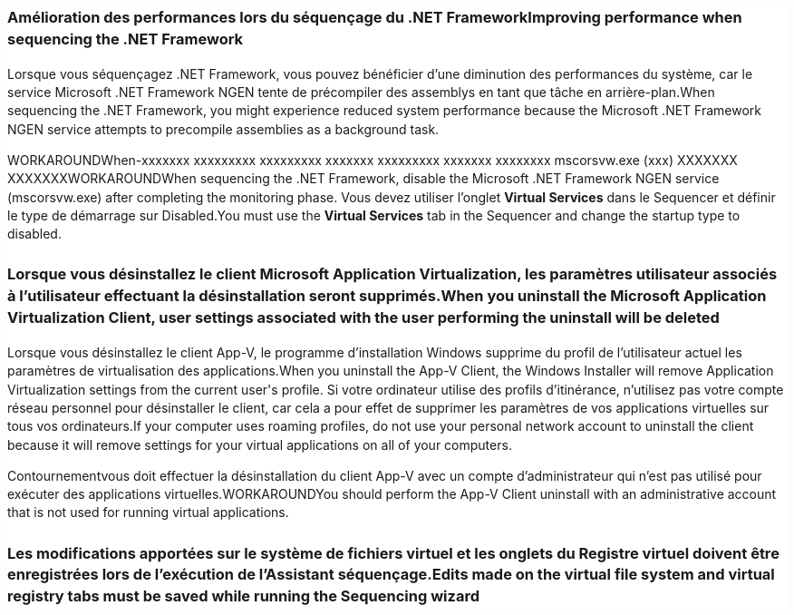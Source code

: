  

### <span data-ttu-id="07e40-153">Amélioration des performances lors du séquençage du .NET Framework</span><span class="sxs-lookup"><span data-stu-id="07e40-153">Improving performance when sequencing the .NET Framework</span></span>

<span data-ttu-id="07e40-154">Lorsque vous séquençagez .NET Framework, vous pouvez bénéficier d’une diminution des performances du système, car le service Microsoft .NET Framework NGEN tente de précompiler des assemblys en tant que tâche en arrière-plan.</span><span class="sxs-lookup"><span data-stu-id="07e40-154">When sequencing the .NET Framework, you might experience reduced system performance because the Microsoft .NET Framework NGEN service attempts to precompile assemblies as a background task.</span></span>

<span data-ttu-id="07e40-155">WORKAROUNDWhen-xxxxxxx xxxxxxxxx xxxxxxxxx xxxxxxx xxxxxxxxx xxxxxxx xxxxxxxx mscorsvw.exe (xxx) XXXXXXX XXXXXXX</span><span class="sxs-lookup"><span data-stu-id="07e40-155">WORKAROUNDWhen sequencing the .NET Framework, disable the Microsoft .NET Framework NGEN service (mscorsvw.exe) after completing the monitoring phase.</span></span> <span data-ttu-id="07e40-156">Vous devez utiliser l’onglet **Virtual Services** dans le Sequencer et définir le type de démarrage sur Disabled.</span><span class="sxs-lookup"><span data-stu-id="07e40-156">You must use the **Virtual Services** tab in the Sequencer and change the startup type to disabled.</span></span>

### <span data-ttu-id="07e40-157">Lorsque vous désinstallez le client Microsoft Application Virtualization, les paramètres utilisateur associés à l’utilisateur effectuant la désinstallation seront supprimés.</span><span class="sxs-lookup"><span data-stu-id="07e40-157">When you uninstall the Microsoft Application Virtualization Client, user settings associated with the user performing the uninstall will be deleted</span></span>

<span data-ttu-id="07e40-158">Lorsque vous désinstallez le client App-V, le programme d’installation Windows supprime du profil de l’utilisateur actuel les paramètres de virtualisation des applications.</span><span class="sxs-lookup"><span data-stu-id="07e40-158">When you uninstall the App-V Client, the Windows Installer will remove Application Virtualization settings from the current user's profile.</span></span> <span data-ttu-id="07e40-159">Si votre ordinateur utilise des profils d’itinérance, n’utilisez pas votre compte réseau personnel pour désinstaller le client, car cela a pour effet de supprimer les paramètres de vos applications virtuelles sur tous vos ordinateurs.</span><span class="sxs-lookup"><span data-stu-id="07e40-159">If your computer uses roaming profiles, do not use your personal network account to uninstall the client because it will remove settings for your virtual applications on all of your computers.</span></span>

<span data-ttu-id="07e40-160">Contournementvous doit effectuer la désinstallation du client App-V avec un compte d’administrateur qui n’est pas utilisé pour exécuter des applications virtuelles.</span><span class="sxs-lookup"><span data-stu-id="07e40-160">WORKAROUNDYou should perform the App-V Client uninstall with an administrative account that is not used for running virtual applications.</span></span>

### <span data-ttu-id="07e40-161">Les modifications apportées sur le système de fichiers virtuel et les onglets du Registre virtuel doivent être enregistrées lors de l’exécution de l’Assistant séquençage.</span><span class="sxs-lookup"><span data-stu-id="07e40-161">Edits made on the virtual file system and virtual registry tabs must be saved while running the Sequencing wizard</span></span>
